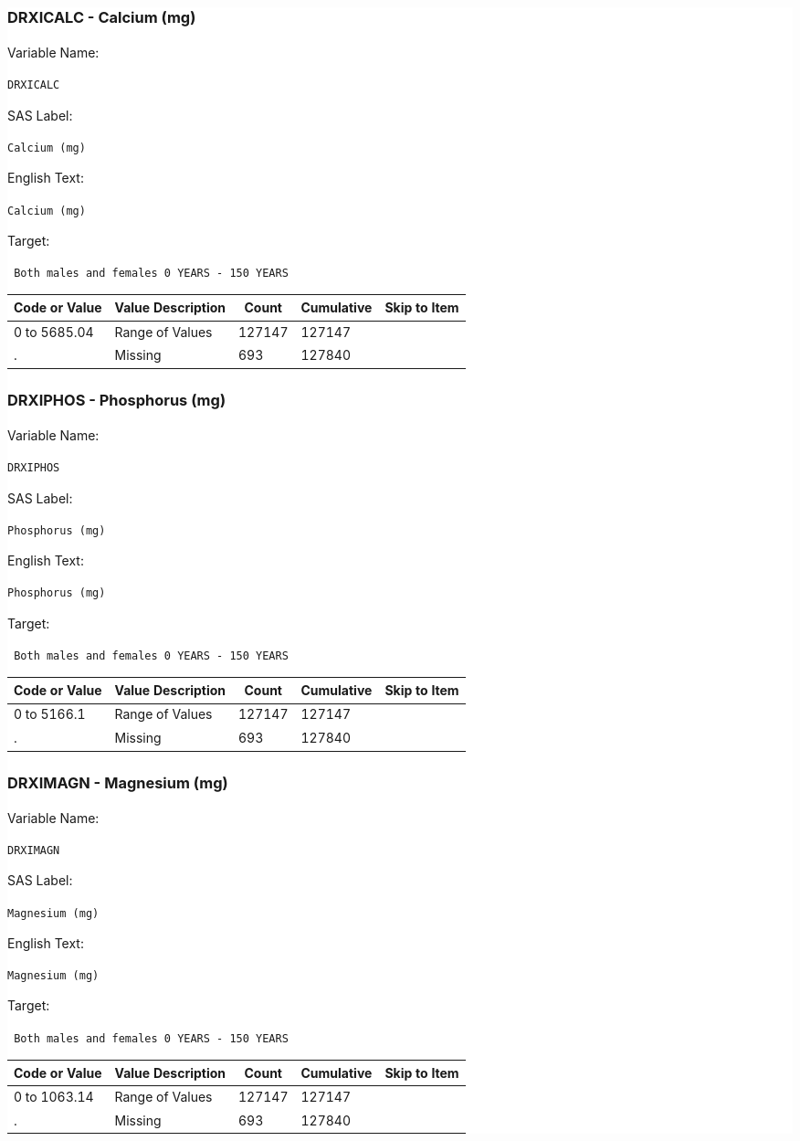 ### DRXICALC - Calcium (mg)

Variable Name:

    DRXICALC
SAS Label:

    Calcium (mg)
English Text:

    Calcium (mg)
Target:

     Both males and females 0 YEARS - 150 YEARS
Code or Value | Value Description | Count | Cumulative | Skip to Item  
---|---|---|---|---  
0 to 5685.04 | Range of Values | 127147 | 127147 |   
. | Missing | 693 | 127840 |   
  
### DRXIPHOS - Phosphorus (mg)

Variable Name:

    DRXIPHOS
SAS Label:

    Phosphorus (mg)
English Text:

    Phosphorus (mg)
Target:

     Both males and females 0 YEARS - 150 YEARS
Code or Value | Value Description | Count | Cumulative | Skip to Item  
---|---|---|---|---  
0 to 5166.1 | Range of Values | 127147 | 127147 |   
. | Missing | 693 | 127840 |   
  
### DRXIMAGN - Magnesium (mg)

Variable Name:

    DRXIMAGN
SAS Label:

    Magnesium (mg)
English Text:

    Magnesium (mg)
Target:

     Both males and females 0 YEARS - 150 YEARS
Code or Value | Value Description | Count | Cumulative | Skip to Item  
---|---|---|---|---  
0 to 1063.14 | Range of Values | 127147 | 127147 |   
. | Missing | 693 | 127840 |   
  